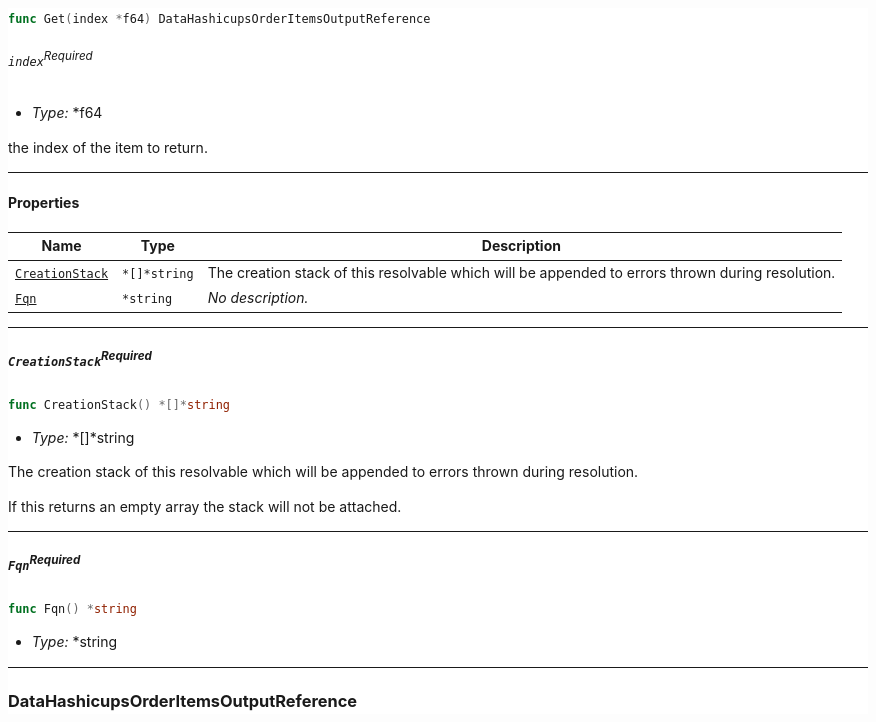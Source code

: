 ```go
func Get(index *f64) DataHashicupsOrderItemsOutputReference
```

###### `index`<sup>Required</sup> <a name="index" id="@cdktf/provider-hashicups.dataHashicupsOrder.DataHashicupsOrderItemsList.get.parameter.index"></a>

- *Type:* *f64

the index of the item to return.

---


#### Properties <a name="Properties" id="Properties"></a>

| **Name** | **Type** | **Description** |
| --- | --- | --- |
| <code><a href="#@cdktf/provider-hashicups.dataHashicupsOrder.DataHashicupsOrderItemsList.property.creationStack">CreationStack</a></code> | <code>*[]*string</code> | The creation stack of this resolvable which will be appended to errors thrown during resolution. |
| <code><a href="#@cdktf/provider-hashicups.dataHashicupsOrder.DataHashicupsOrderItemsList.property.fqn">Fqn</a></code> | <code>*string</code> | *No description.* |

---

##### `CreationStack`<sup>Required</sup> <a name="CreationStack" id="@cdktf/provider-hashicups.dataHashicupsOrder.DataHashicupsOrderItemsList.property.creationStack"></a>

```go
func CreationStack() *[]*string
```

- *Type:* *[]*string

The creation stack of this resolvable which will be appended to errors thrown during resolution.

If this returns an empty array the stack will not be attached.

---

##### `Fqn`<sup>Required</sup> <a name="Fqn" id="@cdktf/provider-hashicups.dataHashicupsOrder.DataHashicupsOrderItemsList.property.fqn"></a>

```go
func Fqn() *string
```

- *Type:* *string

---


### DataHashicupsOrderItemsOutputReference <a name="DataHashicupsOrderItemsOutputReference" id="@cdktf/provider-hashicups.dataHashicupsOrder.DataHashicupsOrderItemsOutputReference"></a>
